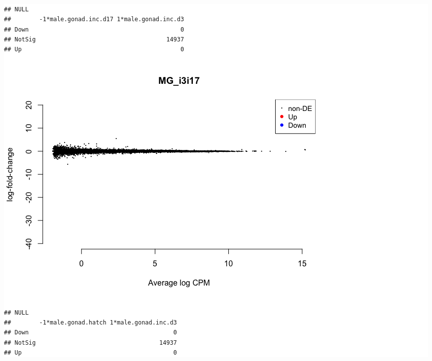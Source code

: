     ## NULL
    ##        -1*male.gonad.inc.d17 1*male.gonad.inc.d3
    ## Down                                           0
    ## NotSig                                     14937
    ## Up                                             0

![](../figures/gon_M/MDSplots-19.png)

    ## NULL
    ##        -1*male.gonad.hatch 1*male.gonad.inc.d3
    ## Down                                         0
    ## NotSig                                   14937
    ## Up                                           0
